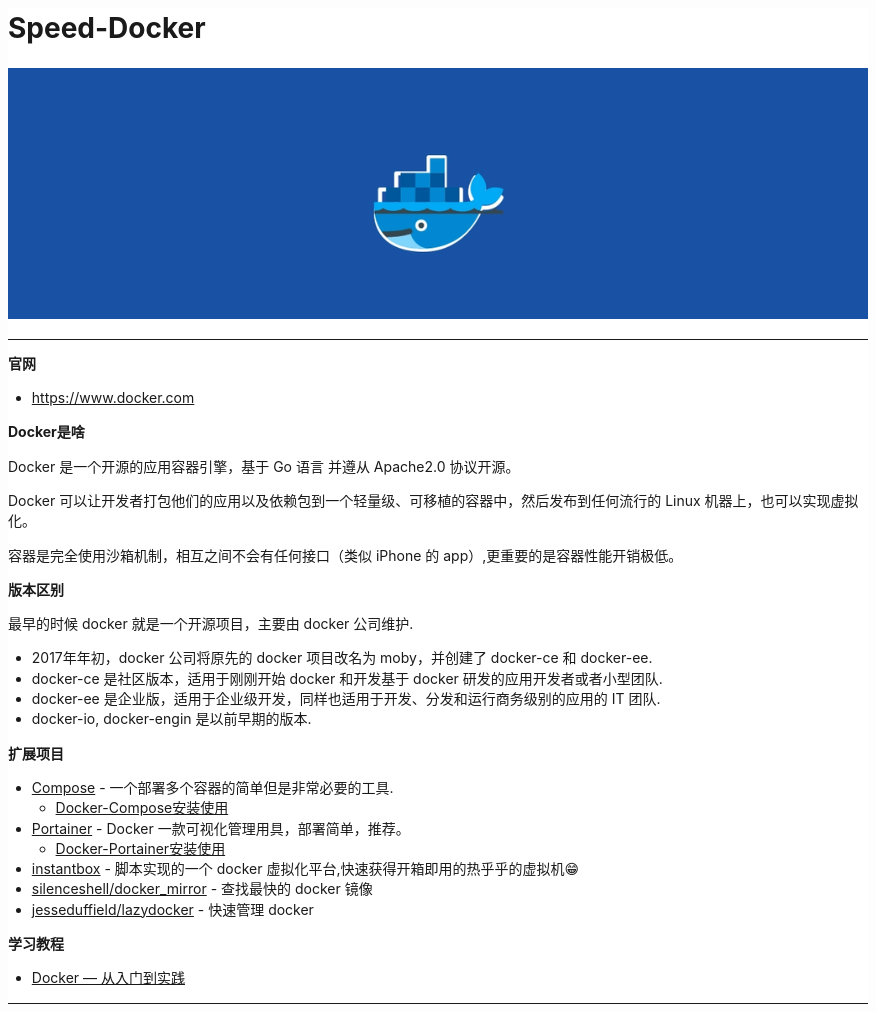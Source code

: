# Speed-Docker

<p align="center">
    <img src="../../../../assets/img/banner/Docker.png">
</p>

---

**官网**
- https://www.docker.com

**Docker是啥**

Docker 是一个开源的应用容器引擎，基于 Go 语言 并遵从 Apache2.0 协议开源。

Docker 可以让开发者打包他们的应用以及依赖包到一个轻量级、可移植的容器中，然后发布到任何流行的 Linux 机器上，也可以实现虚拟化。

容器是完全使用沙箱机制，相互之间不会有任何接口（类似 iPhone 的 app）,更重要的是容器性能开销极低。

**版本区别**

最早的时候 docker 就是一个开源项目，主要由 docker 公司维护.

- 2017年年初，docker 公司将原先的 docker 项目改名为 moby，并创建了 docker-ce 和 docker-ee.
- docker-ce 是社区版本，适用于刚刚开始 docker 和开发基于 docker 研发的应用开发者或者小型团队.
- docker-ee 是企业版，适用于企业级开发，同样也适用于开发、分发和运行商务级别的应用的 IT 团队.
- docker-io, docker-engin 是以前早期的版本.

**扩展项目**
- [Compose](https://github.com/docker/compose) - 一个部署多个容器的简单但是非常必要的工具.
    - [Docker-Compose安装使用](../../Linux/Power-Linux.md#docker-compose)
- [Portainer](https://www.portainer.io/) - Docker 一款可视化管理用具，部署简单，推荐。
    - [Docker-Portainer安装使用](../../Linux/Power-Linux.md#docker-portainer)
- [instantbox](https://github.com/instantbox/instantbox) - 脚本实现的一个 docker 虚拟化平台,快速获得开箱即用的热乎乎的虚拟机😁
- [silenceshell/docker_mirror](https://github.com/silenceshell/docker_mirror) - 查找最快的 docker 镜像
- [jesseduffield/lazydocker](https://github.com/jesseduffield/lazydocker) - 快速管理 docker

**学习教程**
- [Docker — 从入门到实践](https://yeasy.gitbook.io/docker_practice/)

---
